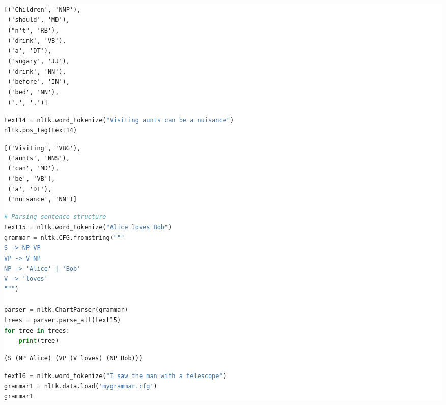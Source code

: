 


    [('Children', 'NNP'),
     ('should', 'MD'),
     ("n't", 'RB'),
     ('drink', 'VB'),
     ('a', 'DT'),
     ('sugary', 'JJ'),
     ('drink', 'NN'),
     ('before', 'IN'),
     ('bed', 'NN'),
     ('.', '.')]




```python
text14 = nltk.word_tokenize("Visiting aunts can be a nuisance")
nltk.pos_tag(text14)
```




    [('Visiting', 'VBG'),
     ('aunts', 'NNS'),
     ('can', 'MD'),
     ('be', 'VB'),
     ('a', 'DT'),
     ('nuisance', 'NN')]




```python
# Parsing sentence structure
text15 = nltk.word_tokenize("Alice loves Bob")
grammar = nltk.CFG.fromstring("""
S -> NP VP
VP -> V NP
NP -> 'Alice' | 'Bob'
V -> 'loves'
""")

parser = nltk.ChartParser(grammar)
trees = parser.parse_all(text15)
for tree in trees:
    print(tree)
```

    (S (NP Alice) (VP (V loves) (NP Bob)))



```python
text16 = nltk.word_tokenize("I saw the man with a telescope")
grammar1 = nltk.data.load('mygrammar.cfg')
grammar1
```
